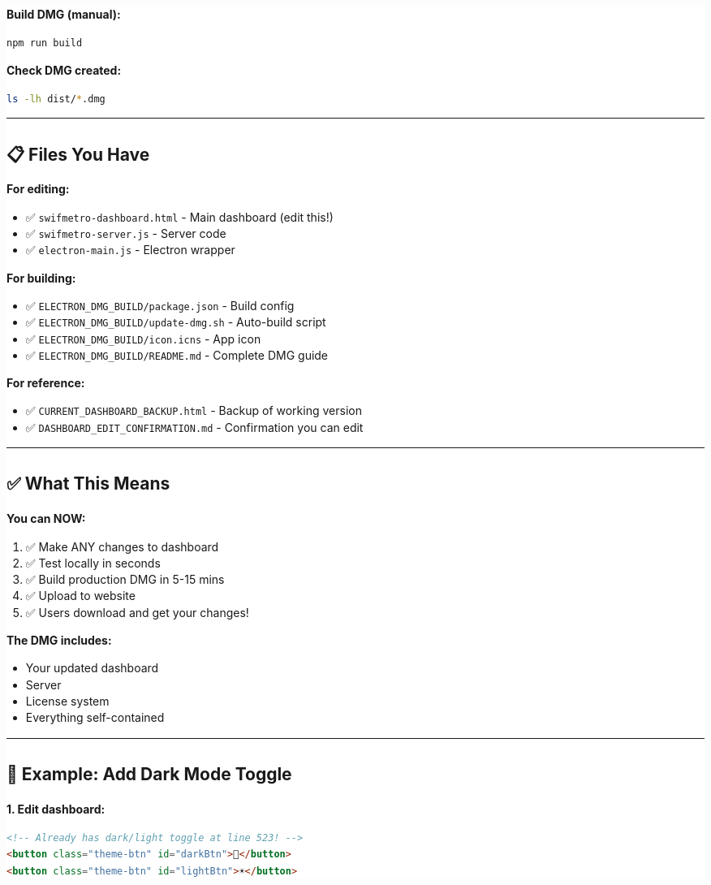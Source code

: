 **Build DMG (manual):**
```bash
npm run build
```

**Check DMG created:**
```bash
ls -lh dist/*.dmg
```

---

## 📋 Files You Have

**For editing:**
- ✅ `swifmetro-dashboard.html` - Main dashboard (edit this!)
- ✅ `swifmetro-server.js` - Server code
- ✅ `electron-main.js` - Electron wrapper

**For building:**
- ✅ `ELECTRON_DMG_BUILD/package.json` - Build config
- ✅ `ELECTRON_DMG_BUILD/update-dmg.sh` - Auto-build script
- ✅ `ELECTRON_DMG_BUILD/icon.icns` - App icon
- ✅ `ELECTRON_DMG_BUILD/README.md` - Complete DMG guide

**For reference:**
- ✅ `CURRENT_DASHBOARD_BACKUP.html` - Backup of working version
- ✅ `DASHBOARD_EDIT_CONFIRMATION.md` - Confirmation you can edit

---

## ✅ What This Means

**You can NOW:**
1. ✅ Make ANY changes to dashboard
2. ✅ Test locally in seconds
3. ✅ Build production DMG in 5-15 mins
4. ✅ Upload to website
5. ✅ Users download and get your changes!

**The DMG includes:**
- Your updated dashboard
- Server
- License system
- Everything self-contained

---

## 🎯 Example: Add Dark Mode Toggle

**1. Edit dashboard:**
```html
<!-- Already has dark/light toggle at line 523! -->
<button class="theme-btn" id="darkBtn">🌙</button>
<button class="theme-btn" id="lightBtn">☀️</button>
```
